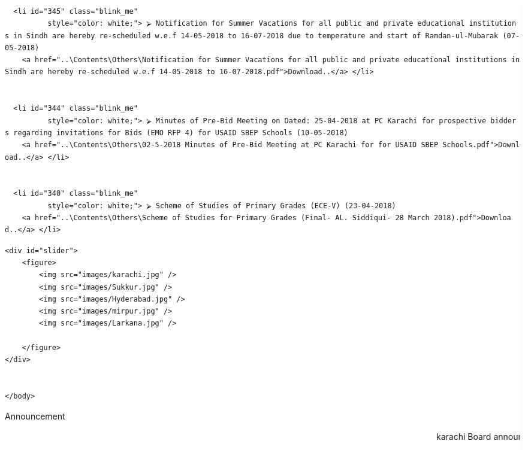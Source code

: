 
      <li id="345" class="blink_me"
              style="color: white;"> ⮚ Notification for Summer Vacations for all public and private educational institutions in Sindh are hereby re-scheduled w.e.f 14-05-2018 to 16-07-2018 due to temperature and start of Ramdan-ul-Mubarak (07-05-2018)
        <a href="..\Contents\Others\Notification for Summer Vacations for all public and private educational institutions in Sindh are hereby re-scheduled w.e.f 14-05-2018 to 16-07-2018.pdf">Download..</a> </li>


      <li id="344" class="blink_me"
              style="color: white;"> ⮚ Minutes of Pre-Bid Meeting on Dated: 25-04-2018 at PC Karachi for prospective bidders regarding invitations for Bids (EMO RFP 4) for USAID SBEP Schools (10-05-2018)
        <a href="..\Contents\Others\02-5-2018 Minutes of Pre-Bid Meeting at PC Karachi for for USAID SBEP Schools.pdf">Download..</a> </li>


      <li id="340" class="blink_me"
              style="color: white;"> ⮚ Scheme of Studies of Primary Grades (ECE-V) (23-04-2018)
        <a href="..\Contents\Others\Scheme of Studies for Primary Grades (Final- AL. Siddiqui- 28 March 2018).pdf">Download..</a> </li>

 </marquee>

</div>

<!DOCTYPE html>
<html>
	<head>
		<title>Slideshow</title>
	</head>
	<body>

    <div id="slider">
        <figure>
            <img src="images/karachi.jpg" />
            <img src="images/Sukkur.jpg" />
            <img src="images/Hyderabad.jpg" />
            <img src="images/mirpur.jpg" />
            <img src="images/Larkana.jpg" />

        </figure>
    </div>


	</body>
</html>
<body>
  

  
  <div class="alert-box">
    <span class="badge">Announcement</span> <marquee> <p>karachi Board announce the metric result on monday 11/3/2020.</p> </marquee>
